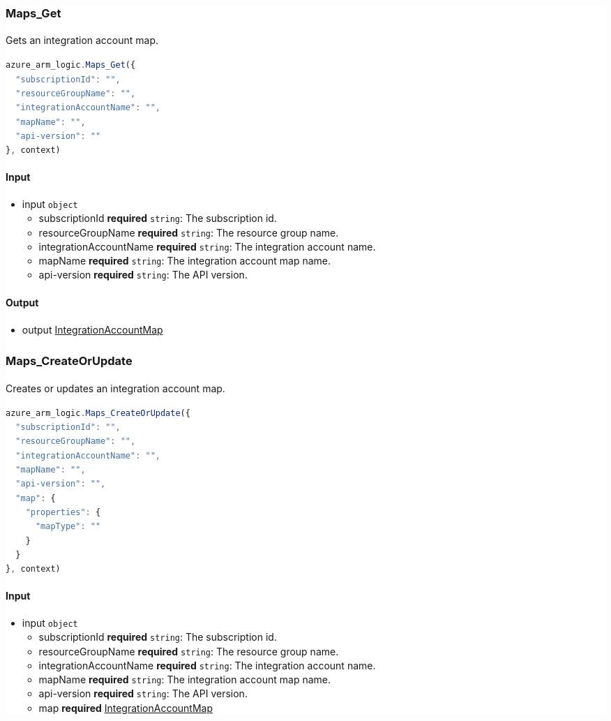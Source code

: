 ### Maps_Get
Gets an integration account map.


```js
azure_arm_logic.Maps_Get({
  "subscriptionId": "",
  "resourceGroupName": "",
  "integrationAccountName": "",
  "mapName": "",
  "api-version": ""
}, context)
```

#### Input
* input `object`
  * subscriptionId **required** `string`: The subscription id.
  * resourceGroupName **required** `string`: The resource group name.
  * integrationAccountName **required** `string`: The integration account name.
  * mapName **required** `string`: The integration account map name.
  * api-version **required** `string`: The API version.

#### Output
* output [IntegrationAccountMap](#integrationaccountmap)

### Maps_CreateOrUpdate
Creates or updates an integration account map.


```js
azure_arm_logic.Maps_CreateOrUpdate({
  "subscriptionId": "",
  "resourceGroupName": "",
  "integrationAccountName": "",
  "mapName": "",
  "api-version": "",
  "map": {
    "properties": {
      "mapType": ""
    }
  }
}, context)
```

#### Input
* input `object`
  * subscriptionId **required** `string`: The subscription id.
  * resourceGroupName **required** `string`: The resource group name.
  * integrationAccountName **required** `string`: The integration account name.
  * mapName **required** `string`: The integration account map name.
  * api-version **required** `string`: The API version.
  * map **required** [IntegrationAccountMap](#integrationaccountmap)
